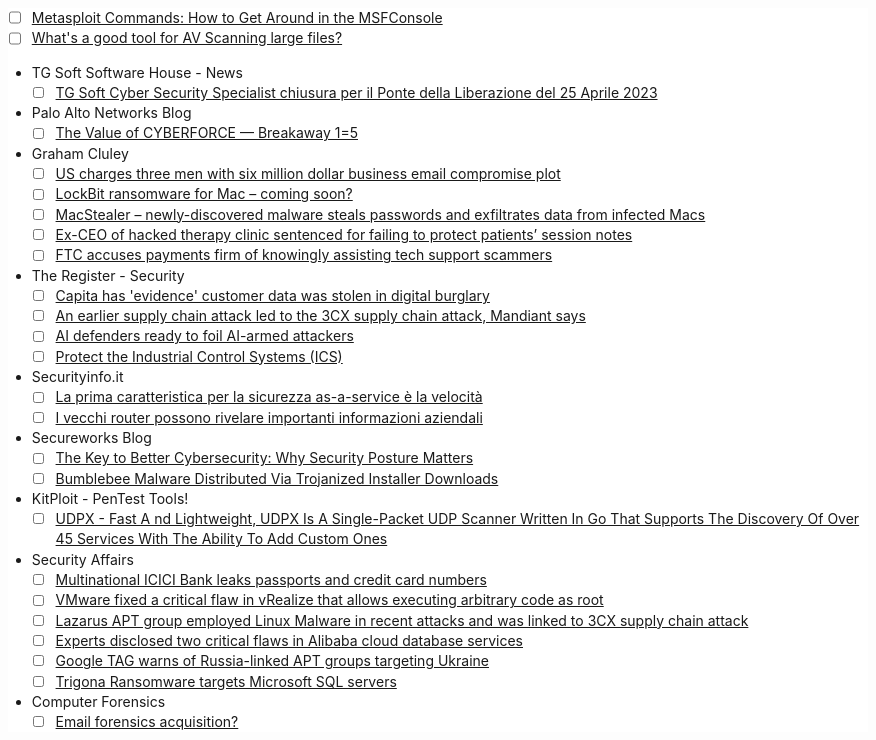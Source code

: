   - [ ] [Metasploit Commands: How to Get Around in the MSFConsole](https://www.reddit.com/r/netsecstudents/comments/12svson/metasploit_commands_how_to_get_around_in_the/)
  - [ ] [What's a good tool for AV Scanning large files?](https://www.reddit.com/r/netsecstudents/comments/12t94yl/whats_a_good_tool_for_av_scanning_large_files/)
- TG Soft Software House - News
  - [ ] [TG Soft Cyber Security Specialist chiusura per il Ponte della Liberazione del 25 Aprile 2023<br type="_moz" />](http://www.tgsoft.it/italy/news_archivio.asp?id=1418)
- Palo Alto Networks Blog
  - [ ] [The Value of CYBERFORCE — Breakaway 1=5](https://www.paloaltonetworks.com/blog/2023/04/the-value-of-cyberforce/)
- Graham Cluley
  - [ ] [US charges three men with six million dollar business email compromise plot](https://www.tripwire.com/state-of-security/us-charges-three-men-six-million-dollar-business-email-compromise-plot)
  - [ ] [LockBit ransomware for Mac – coming soon?](https://grahamcluley.com/lockbit-ransomware-for-mac-coming-soon/)
  - [ ] [MacStealer – newly-discovered malware steals passwords and exfiltrates data from infected Macs](https://grahamcluley.com/macstealer-newly-discovered-malware-steals-passwords-and-exfiltrates-data-from-infected-macs/)
  - [ ] [Ex-CEO of hacked therapy clinic sentenced for failing to protect patients’ session notes](https://www.bitdefender.com/blog/hotforsecurity/ex-ceo-of-hacked-therapy-clinic-sentenced-for-failing-to-protect-patients-session-notes/)
  - [ ] [FTC accuses payments firm of knowingly assisting tech support scammers](https://www.tripwire.com/state-of-security/ftc-accuses-payments-firm-knowingly-assisting-tech-support-scammers)
- The Register - Security
  - [ ] [Capita has 'evidence' customer data was stolen in digital burglary](https://go.theregister.com/feed/www.theregister.com/2023/04/20/capita_admits_to_evidence_that/)
  - [ ] [An earlier supply chain attack led to the 3CX supply chain attack, Mandiant says](https://go.theregister.com/feed/www.theregister.com/2023/04/20/3cx_supply_chain_attack/)
  - [ ] [AI defenders ready to foil AI-armed attackers](https://go.theregister.com/feed/www.theregister.com/2023/04/20/ai_defenders_ready_to_foil/)
  - [ ] [Protect the Industrial Control Systems (ICS)](https://go.theregister.com/feed/www.theregister.com/2023/04/20/protect_the_industrial_control_systems/)
- Securityinfo.it
  - [ ] [La prima caratteristica per la sicurezza as-a-service è la velocità](https://www.securityinfo.it/2023/04/20/la-prima-caratteristica-per-la-sicurezza-as-a-service-e-la-velocita/?utm_source=rss&utm_medium=rss&utm_campaign=la-prima-caratteristica-per-la-sicurezza-as-a-service-e-la-velocita)
  - [ ] [I vecchi router possono rivelare importanti informazioni aziendali](https://www.securityinfo.it/2023/04/20/router-informazioni-aziendali/?utm_source=rss&utm_medium=rss&utm_campaign=router-informazioni-aziendali)
- Secureworks Blog
  - [ ] [The Key to Better Cybersecurity: Why Security Posture Matters](https://www.secureworks.com/blog/the-key-to-better-cybersecurity)
  - [ ] [Bumblebee Malware Distributed Via Trojanized Installer Downloads](https://www.secureworks.com/blog/bumblebee-malware-distributed-via-trojanized-installer-downloads)
- KitPloit - PenTest Tools!
  - [ ] [UDPX - Fast A nd Lightweight, UDPX Is A Single-Packet UDP Scanner Written In Go That Supports The Discovery Of Over 45 Services With The Ability To Add Custom Ones](http://www.kitploit.com/2023/04/udpx-fast-nd-lightweight-udpx-is-single.html)
- Security Affairs
  - [ ] [Multinational ICICI Bank leaks passports and credit card numbers](https://securityaffairs.com/145094/uncategorized/icici-bank-data-leak.html)
  - [ ] [VMware fixed a critical flaw in vRealize that allows executing arbitrary code as root](https://securityaffairs.com/145087/security/critical-flaw-vmware-vrealize.html)
  - [ ] [Lazarus APT group employed Linux Malware in recent attacks and was linked to 3CX supply chain attack](https://securityaffairs.com/145073/apt/lazarus-apt-linux-malware-3cx-attack.html)
  - [ ] [Experts disclosed two critical flaws in Alibaba cloud database services](https://securityaffairs.com/145061/hacking/brokensesame-alibaba-cloud-flaws.html)
  - [ ] [Google TAG warns of Russia-linked APT groups targeting Ukraine](https://securityaffairs.com/145050/apt/russia-linked-apt-targeting-ukraine.html)
  - [ ] [Trigona Ransomware targets Microsoft SQL servers](https://securityaffairs.com/145036/cyber-crime/trigona-ransomware-targets-microsoft-sql-servers.html)
- Computer Forensics
  - [ ] [Email forensics acquisition?](https://www.reddit.com/r/computerforensics/comments/12sqts7/email_forensics_acquisition/)